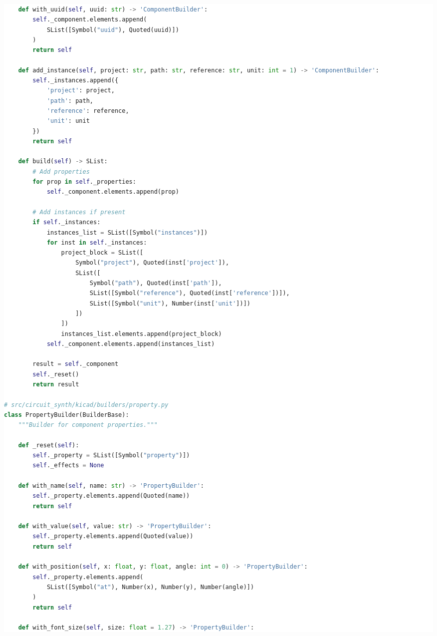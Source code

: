 ```python
    def with_uuid(self, uuid: str) -> 'ComponentBuilder':
        self._component.elements.append(
            SList([Symbol("uuid"), Quoted(uuid)])
        )
        return self
    
    def add_instance(self, project: str, path: str, reference: str, unit: int = 1) -> 'ComponentBuilder':
        self._instances.append({
            'project': project,
            'path': path,
            'reference': reference,
            'unit': unit
        })
        return self
    
    def build(self) -> SList:
        # Add properties
        for prop in self._properties:
            self._component.elements.append(prop)
        
        # Add instances if present
        if self._instances:
            instances_list = SList([Symbol("instances")])
            for inst in self._instances:
                project_block = SList([
                    Symbol("project"), Quoted(inst['project']),
                    SList([
                        Symbol("path"), Quoted(inst['path']),
                        SList([Symbol("reference"), Quoted(inst['reference'])]),
                        SList([Symbol("unit"), Number(inst['unit'])])
                    ])
                ])
                instances_list.elements.append(project_block)
            self._component.elements.append(instances_list)
        
        result = self._component
        self._reset()
        return result

# src/circuit_synth/kicad/builders/property.py
class PropertyBuilder(BuilderBase):
    """Builder for component properties."""
    
    def _reset(self):
        self._property = SList([Symbol("property")])
        self._effects = None
    
    def with_name(self, name: str) -> 'PropertyBuilder':
        self._property.elements.append(Quoted(name))
        return self
    
    def with_value(self, value: str) -> 'PropertyBuilder':
        self._property.elements.append(Quoted(value))
        return self
    
    def with_position(self, x: float, y: float, angle: int = 0) -> 'PropertyBuilder':
        self._property.elements.append(
            SList([Symbol("at"), Number(x), Number(y), Number(angle)])
        )
        return self
    
    def with_font_size(self, size: float = 1.27) -> 'PropertyBuilder':
```